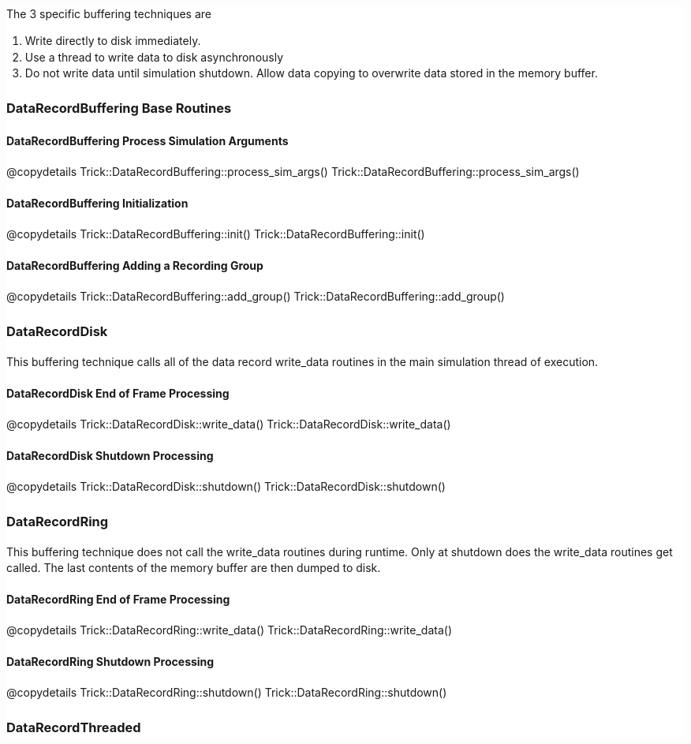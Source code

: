 The 3 specific buffering techniques are

1. Write directly to disk immediately.
1. Use a thread to write data to disk asynchronously
1. Do not write data until simulation shutdown.  Allow data copying to
   overwrite data stored in the memory buffer.

### DataRecordBuffering Base Routines

#### DataRecordBuffering Process Simulation Arguments

@copydetails Trick::DataRecordBuffering::process_sim_args()
Trick::DataRecordBuffering::process_sim_args()

#### DataRecordBuffering Initialization

@copydetails Trick::DataRecordBuffering::init()
Trick::DataRecordBuffering::init()

#### DataRecordBuffering Adding a Recording Group

@copydetails Trick::DataRecordBuffering::add_group()
Trick::DataRecordBuffering::add_group()

### DataRecordDisk

This buffering technique calls all of the data record write_data routines in the
main simulation thread of execution.

#### DataRecordDisk End of Frame Processing

@copydetails Trick::DataRecordDisk::write_data()
Trick::DataRecordDisk::write_data()

#### DataRecordDisk Shutdown Processing

@copydetails Trick::DataRecordDisk::shutdown()
Trick::DataRecordDisk::shutdown()

### DataRecordRing

This buffering technique does not call the write_data routines during runtime.  Only
at shutdown does the write_data routines get called.  The last contents of the memory
buffer are then dumped to disk.

#### DataRecordRing End of Frame Processing

@copydetails Trick::DataRecordRing::write_data()
Trick::DataRecordRing::write_data()

#### DataRecordRing Shutdown Processing

@copydetails Trick::DataRecordRing::shutdown()
Trick::DataRecordRing::shutdown()

### DataRecordThreaded
